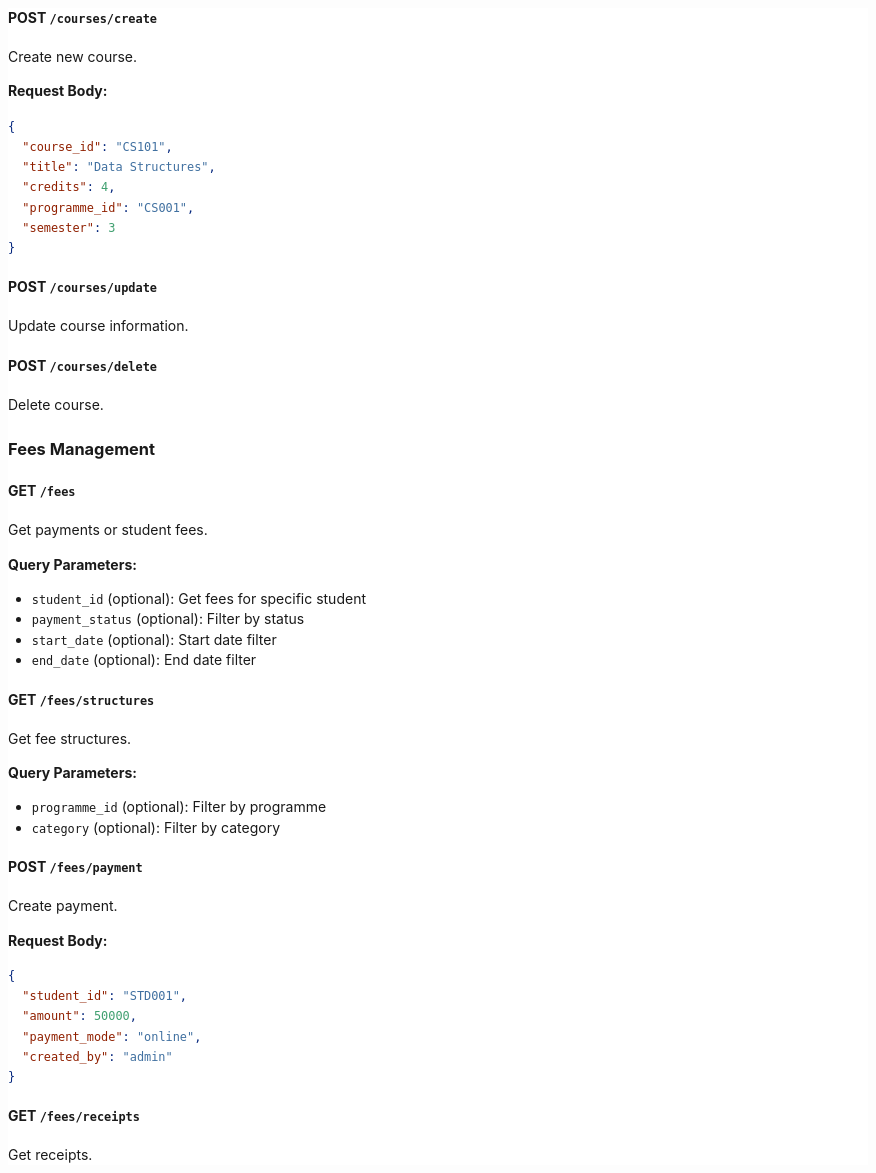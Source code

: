 #### POST `/courses/create`
Create new course.

**Request Body:**
```json
{
  "course_id": "CS101",
  "title": "Data Structures",
  "credits": 4,
  "programme_id": "CS001",
  "semester": 3
}
```

#### POST `/courses/update`
Update course information.

#### POST `/courses/delete`
Delete course.

### Fees Management

#### GET `/fees`
Get payments or student fees.

**Query Parameters:**
- `student_id` (optional): Get fees for specific student
- `payment_status` (optional): Filter by status
- `start_date` (optional): Start date filter
- `end_date` (optional): End date filter

#### GET `/fees/structures`
Get fee structures.

**Query Parameters:**
- `programme_id` (optional): Filter by programme
- `category` (optional): Filter by category

#### POST `/fees/payment`
Create payment.

**Request Body:**
```json
{
  "student_id": "STD001",
  "amount": 50000,
  "payment_mode": "online",
  "created_by": "admin"
}
```

#### GET `/fees/receipts`
Get receipts.
